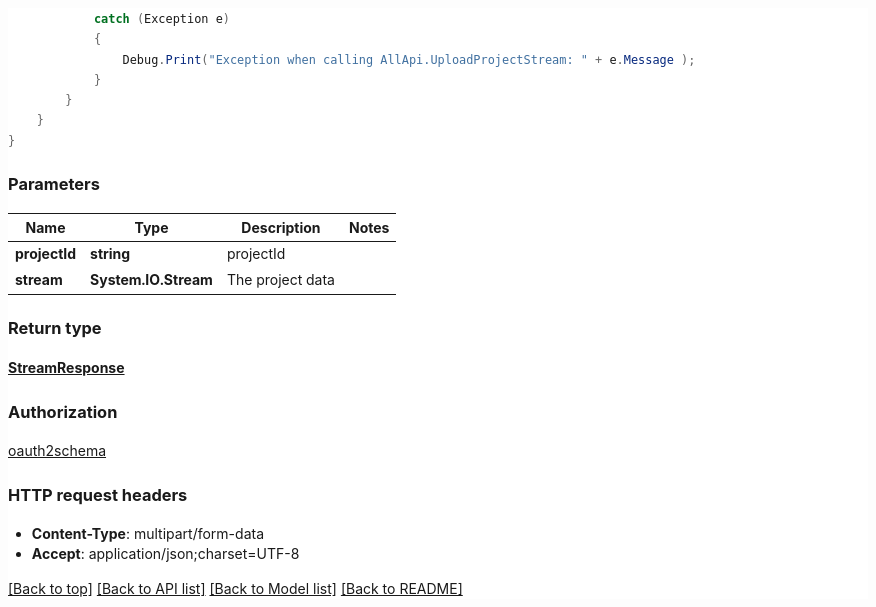 ```csharp
            catch (Exception e)
            {
                Debug.Print("Exception when calling AllApi.UploadProjectStream: " + e.Message );
            }
        }
    }
}
```

### Parameters

Name | Type | Description  | Notes
------------- | ------------- | ------------- | -------------
 **projectId** | **string**| projectId | 
 **stream** | **System.IO.Stream**| The project data | 

### Return type

[**StreamResponse**](StreamResponse.md)

### Authorization

[oauth2schema](../README.md#oauth2schema)

### HTTP request headers

 - **Content-Type**: multipart/form-data
 - **Accept**: application/json;charset=UTF-8

[[Back to top]](#) [[Back to API list]](../README.md#documentation-for-api-endpoints) [[Back to Model list]](../README.md#documentation-for-models) [[Back to README]](../README.md)

